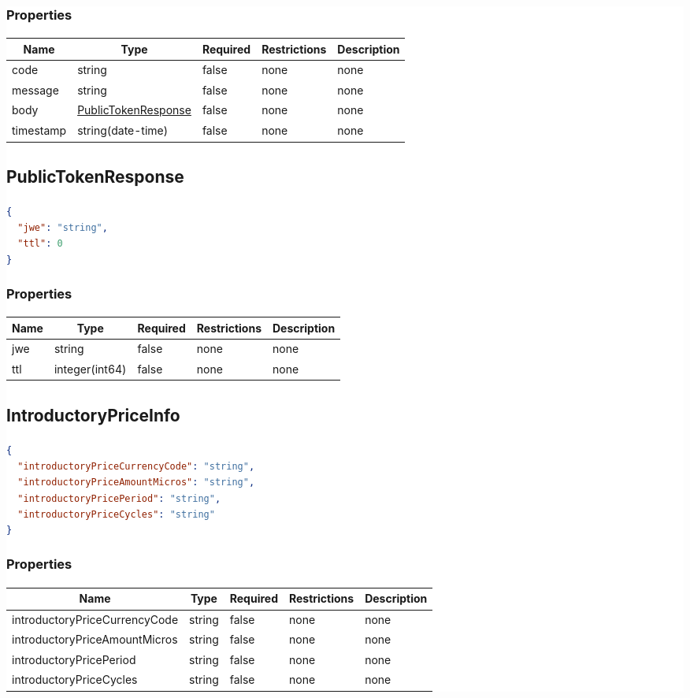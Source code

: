 ### Properties

|Name|Type|Required|Restrictions|Description|
|---|---|---|---|---|
|code|string|false|none|none|
|message|string|false|none|none|
|body|[PublicTokenResponse](#schemapublictokenresponse)|false|none|none|
|timestamp|string(date-time)|false|none|none|

<h2 id="tocS_PublicTokenResponse">PublicTokenResponse</h2>

<a id="schemapublictokenresponse"></a>
<a id="schema_PublicTokenResponse"></a>
<a id="tocSpublictokenresponse"></a>
<a id="tocspublictokenresponse"></a>

```json
{
  "jwe": "string",
  "ttl": 0
}

```

### Properties

|Name|Type|Required|Restrictions|Description|
|---|---|---|---|---|
|jwe|string|false|none|none|
|ttl|integer(int64)|false|none|none|

<h2 id="tocS_IntroductoryPriceInfo">IntroductoryPriceInfo</h2>

<a id="schemaintroductorypriceinfo"></a>
<a id="schema_IntroductoryPriceInfo"></a>
<a id="tocSintroductorypriceinfo"></a>
<a id="tocsintroductorypriceinfo"></a>

```json
{
  "introductoryPriceCurrencyCode": "string",
  "introductoryPriceAmountMicros": "string",
  "introductoryPricePeriod": "string",
  "introductoryPriceCycles": "string"
}

```

### Properties

|Name|Type|Required|Restrictions|Description|
|---|---|---|---|---|
|introductoryPriceCurrencyCode|string|false|none|none|
|introductoryPriceAmountMicros|string|false|none|none|
|introductoryPricePeriod|string|false|none|none|
|introductoryPriceCycles|string|false|none|none|
